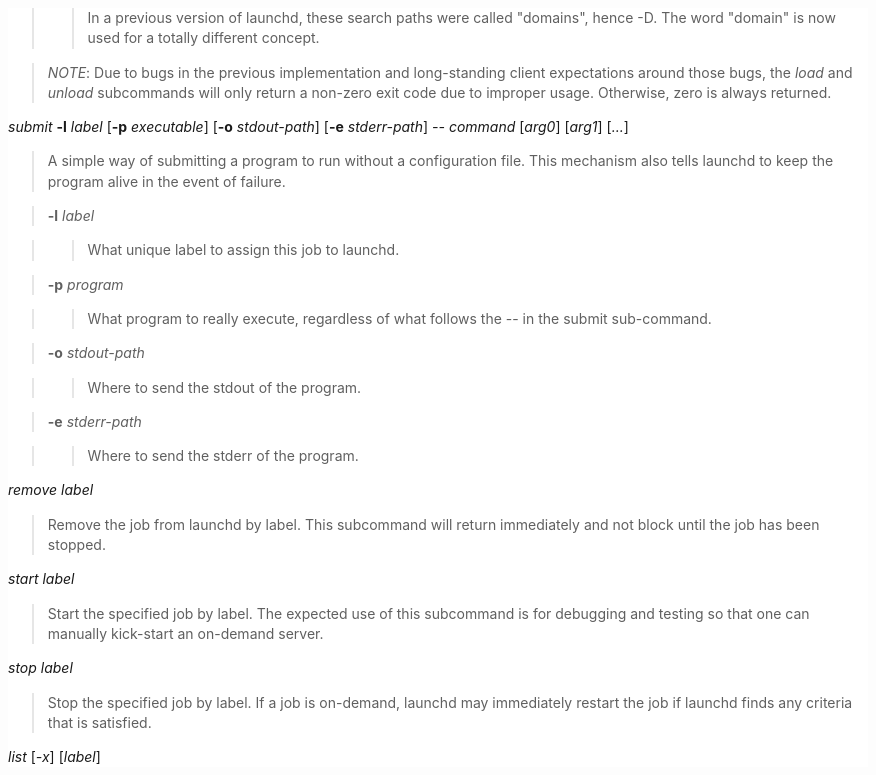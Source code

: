 > > In a previous version of launchd, these search paths were called "domains",
> > hence -D. The word "domain" is now used for a totally different concept.

> *NOTE*:
> Due to bugs in the previous implementation and long-standing client expectations
> around those bugs, the
> *load*
> and
> *unload*
> subcommands will only return a non-zero exit code due to improper usage.
> Otherwise, zero is always returned.

*submit* **-l** *label*
\[**-p** *executable*]
\[**-o** *stdout-path*]
\[**-e** *stderr-path*]
*-- command*
\[*arg0*]
\[*arg1*]
\[*...*]

> A simple way of submitting a program to run without a configuration file. This
> mechanism also tells launchd to keep the program alive in the event of failure.

> **-l** *label*

> > What unique label to assign this job to launchd.

> **-p** *program*

> > What program to really execute, regardless of what follows the -- in the submit
> > sub-command.

> **-o** *stdout-path*

> > Where to send the stdout of the program.

> **-e** *stderr-path*

> > Where to send the stderr of the program.

*remove* *label*

> Remove the job from launchd by label. This subcommand will return immediately
> and not block until the job has been stopped.

*start* *label*

> Start the specified job by label. The expected use of this subcommand is for
> debugging and testing so that one can manually kick-start an on-demand server.

*stop* *label*

> Stop the specified job by label. If a job is on-demand, launchd may immediately
> restart the job if launchd finds any criteria that is satisfied.

*list*
\[*-x*]
\[*label*]
